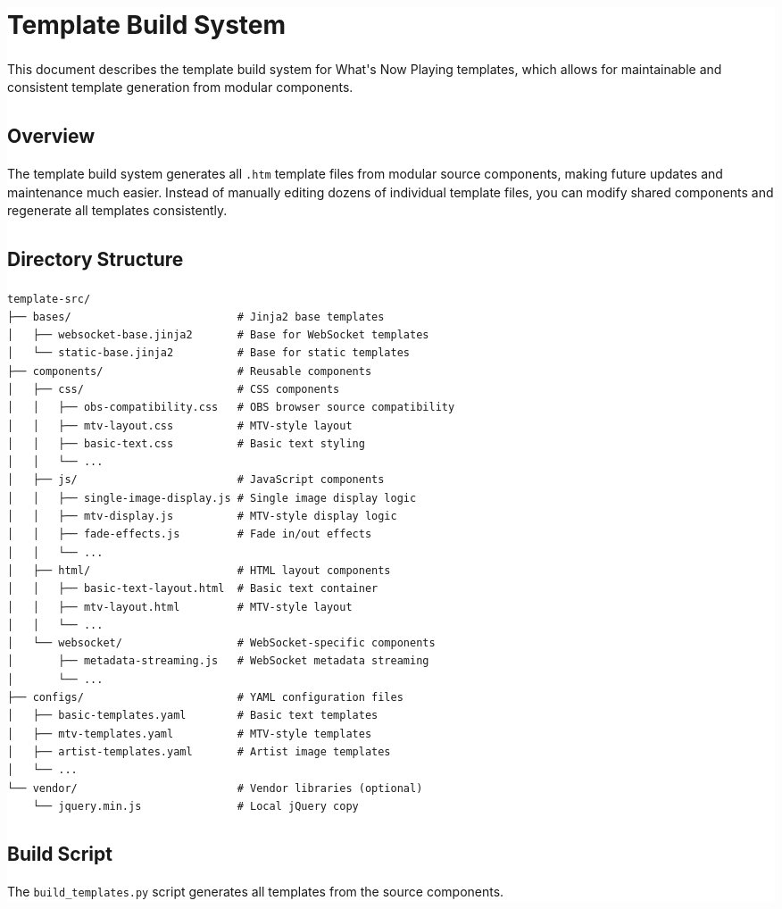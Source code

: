 # Template Build System

This document describes the template build system for What's Now Playing templates, which allows for
maintainable and consistent template generation from modular components.

## Overview

The template build system generates all `.htm` template files from modular source components,
making future updates and maintenance much easier. Instead of manually editing dozens of
individual template files, you can modify shared components and regenerate all templates consistently.

## Directory Structure

```none
template-src/
├── bases/                          # Jinja2 base templates
│   ├── websocket-base.jinja2       # Base for WebSocket templates
│   └── static-base.jinja2          # Base for static templates
├── components/                     # Reusable components
│   ├── css/                        # CSS components
│   │   ├── obs-compatibility.css   # OBS browser source compatibility
│   │   ├── mtv-layout.css          # MTV-style layout
│   │   ├── basic-text.css          # Basic text styling
│   │   └── ...
│   ├── js/                         # JavaScript components
│   │   ├── single-image-display.js # Single image display logic
│   │   ├── mtv-display.js          # MTV-style display logic
│   │   ├── fade-effects.js         # Fade in/out effects
│   │   └── ...
│   ├── html/                       # HTML layout components
│   │   ├── basic-text-layout.html  # Basic text container
│   │   ├── mtv-layout.html         # MTV-style layout
│   │   └── ...
│   └── websocket/                  # WebSocket-specific components
│       ├── metadata-streaming.js   # WebSocket metadata streaming
│       └── ...
├── configs/                        # YAML configuration files
│   ├── basic-templates.yaml        # Basic text templates
│   ├── mtv-templates.yaml          # MTV-style templates
│   ├── artist-templates.yaml       # Artist image templates
│   └── ...
└── vendor/                         # Vendor libraries (optional)
    └── jquery.min.js               # Local jQuery copy
```

## Build Script

The `build_templates.py` script generates all templates from the source components.
